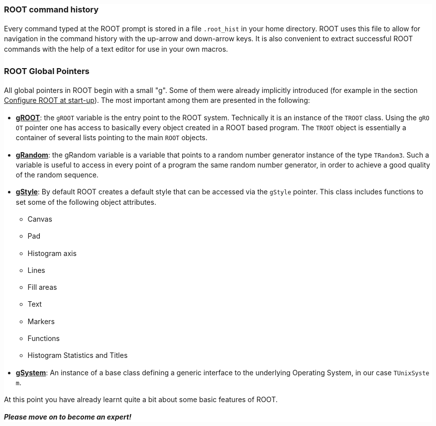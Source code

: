 ### ROOT command history ###

Every command typed at the ROOT prompt is stored in a file `.root_hist`
in your home directory. ROOT uses this file to allow for navigation in
the command history with the up-arrow and down-arrow keys. It is also
convenient to extract successful ROOT commands with the help of a text
editor for use in your own macros.

### ROOT Global Pointers ###

All global pointers in ROOT begin with a small "g". Some of them were
already implicitly introduced (for example in the section
[Configure ROOT at start-up](#configure-root-at-start-up)).
The most important among them are presented in the following:

-   **[gROOT](http://root.cern.ch/root/html/TROOT.html)**: the `gROOT`
    variable is the entry point to the ROOT system. Technically it is an
    instance of the `TROOT` class. Using the `gROOT` pointer one has
    access to basically every object created in a ROOT based program.
    The `TROOT` object is essentially a container of several lists
    pointing to the main `ROOT` objects.

-   **[gRandom](http://root.cern.ch/root/html/TRandom3.html)**: the
    gRandom variable is a variable that points to a random number
    generator instance of the type `TRandom3`. Such a variable is useful
    to access in every point of a program the same random number
    generator, in order to achieve a good quality of the random
    sequence.

-   **[gStyle](http://root.cern.ch/root/html/TStyle.html)**: By default
    ROOT creates a default style that can be accessed via the `gStyle`
    pointer. This class includes functions to set some of the following
    object attributes.

    -   Canvas

    -   Pad

    -   Histogram axis

    -   Lines

    -   Fill areas

    -   Text

    -   Markers

    -   Functions

    -   Histogram Statistics and Titles

-   **[gSystem](http://root.cern.ch/root/html/TSystem.html)**: An
    instance of a base class defining a generic interface to the
    underlying Operating System, in our case `TUnixSystem`.

At this point you have already learnt quite a bit about some basic
features of ROOT.

***Please move on to become an expert!***

[^2]: All ROOT classes start with the letter T.


[f21]: figures/TF1_DoubleSlit.png "f21"
[f22]: figures/TGraphErrors_Example.png "f22"
[f23]: figures/TH1F_Example.png "f23"
[f24]: figures/ROOTPanel_SetParameters.png "f24"
[f25]: figures/ROOTPanel_FitPanel.png "f25"